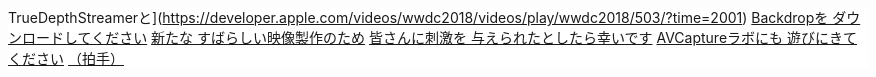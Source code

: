 TrueDepthStreamerと](https://developer.apple.com/videos/wwdc2018/videos/play/wwdc2018/503/?time=2001) [Backdropを
ダウンロードしてください](https://developer.apple.com/videos/wwdc2018/videos/play/wwdc2018/503/?time=2007) [新たな
すばらしい映像製作のため](https://developer.apple.com/videos/wwdc2018/videos/play/wwdc2018/503/?time=2009) [皆さんに刺激を
与えられたとしたら幸いです](https://developer.apple.com/videos/wwdc2018/videos/play/wwdc2018/503/?time=2012) [AVCaptureラボにも
遊びにきてください](https://developer.apple.com/videos/wwdc2018/videos/play/wwdc2018/503/?time=2019) [（拍手）](https://developer.apple.com/videos/wwdc2018/videos/play/wwdc2018/503/?time=2024)